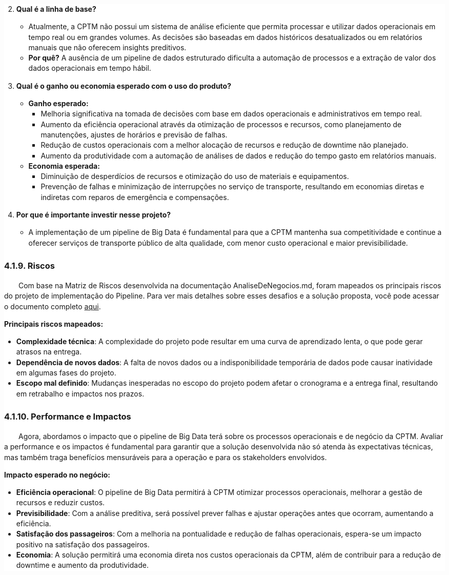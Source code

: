 2. **Qual é a linha de base?**
   - Atualmente, a CPTM não possui um sistema de análise eficiente que permita processar e utilizar dados operacionais em tempo real ou em grandes volumes. As decisões são baseadas em dados históricos desatualizados ou em relatórios manuais que não oferecem insights preditivos.
   - **Por quê?** A ausência de um pipeline de dados estruturado dificulta a automação de processos e a extração de valor dos dados operacionais em tempo hábil.

3. **Qual é o ganho ou economia esperado com o uso do produto?**
   - **Ganho esperado:**
     - Melhoria significativa na tomada de decisões com base em dados operacionais e administrativos em tempo real.
     - Aumento da eficiência operacional através da otimização de processos e recursos, como planejamento de manutenções, ajustes de horários e previsão de falhas.
     - Redução de custos operacionais com a melhor alocação de recursos e redução de downtime não planejado.
     - Aumento da produtividade com a automação de análises de dados e redução do tempo gasto em relatórios manuais.
   - **Economia esperada:**
     - Diminuição de desperdícios de recursos e otimização do uso de materiais e equipamentos.
     - Prevenção de falhas e minimização de interrupções no serviço de transporte, resultando em economias diretas e indiretas com reparos de emergência e compensações.

4. **Por que é importante investir nesse projeto?**
   - A implementação de um pipeline de Big Data é fundamental para que a CPTM mantenha sua competitividade e continue a oferecer serviços de transporte público de alta qualidade, com menor custo operacional e maior previsibilidade.

### 4.1.9. Riscos

&emsp;&emsp;Com base na Matriz de Riscos desenvolvida na documentação AnaliseDeNegocios.md, foram mapeados os principais riscos do projeto de implementação do Pipeline. Para ver mais detalhes sobre esses desafios e a solução proposta, você pode acessar o documento completo [aqui](./AnaliseDeNegocios.md#33-matriz-de-risco).

**Principais riscos mapeados:**

- **Complexidade técnica**: A complexidade do projeto pode resultar em uma curva de aprendizado lenta, o que pode gerar atrasos na entrega.
- **Dependência de novos dados**: A falta de novos dados ou a indisponibilidade temporária de dados pode causar inatividade em algumas fases do projeto.
- **Escopo mal definido**: Mudanças inesperadas no escopo do projeto podem afetar o cronograma e a entrega final, resultando em retrabalho e impactos nos prazos.

### 4.1.10. Performance e Impactos

&emsp;&emsp;Agora, abordamos o impacto que o pipeline de Big Data terá sobre os processos operacionais e de negócio da CPTM. Avaliar a performance e os impactos é fundamental para garantir que a solução desenvolvida não só atenda às expectativas técnicas, mas também traga benefícios mensuráveis para a operação e para os stakeholders envolvidos.

**Impacto esperado no negócio:**
- **Eficiência operacional**: O pipeline de Big Data permitirá à CPTM otimizar processos operacionais, melhorar a gestão de recursos e reduzir custos.
- **Previsibilidade**: Com a análise preditiva, será possível prever falhas e ajustar operações antes que ocorram, aumentando a eficiência.
- **Satisfação dos passageiros**: Com a melhoria na pontualidade e redução de falhas operacionais, espera-se um impacto positivo na satisfação dos passageiros.
- **Economia**: A solução permitirá uma economia direta nos custos operacionais da CPTM, além de contribuir para a redução de downtime e aumento da produtividade.
